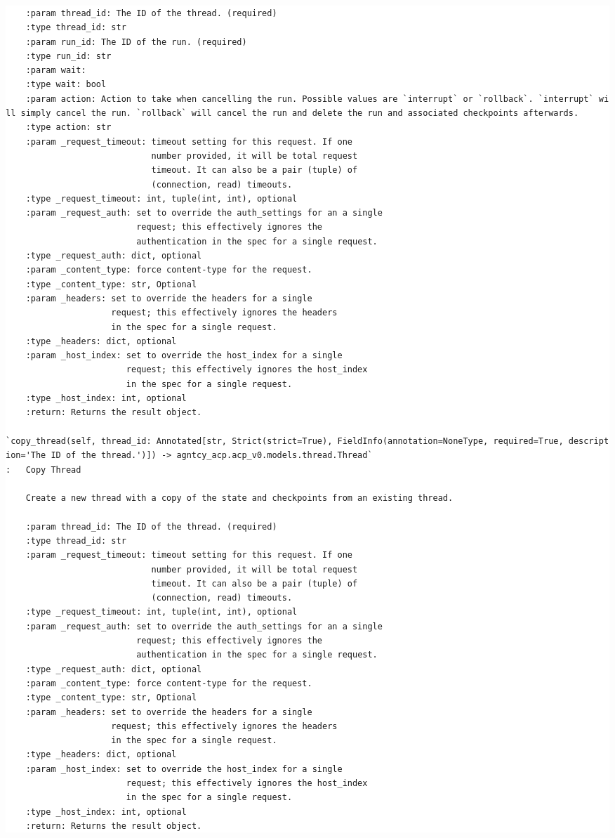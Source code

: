         :param thread_id: The ID of the thread. (required)
        :type thread_id: str
        :param run_id: The ID of the run. (required)
        :type run_id: str
        :param wait:
        :type wait: bool
        :param action: Action to take when cancelling the run. Possible values are `interrupt` or `rollback`. `interrupt` will simply cancel the run. `rollback` will cancel the run and delete the run and associated checkpoints afterwards.
        :type action: str
        :param _request_timeout: timeout setting for this request. If one
                                 number provided, it will be total request
                                 timeout. It can also be a pair (tuple) of
                                 (connection, read) timeouts.
        :type _request_timeout: int, tuple(int, int), optional
        :param _request_auth: set to override the auth_settings for an a single
                              request; this effectively ignores the
                              authentication in the spec for a single request.
        :type _request_auth: dict, optional
        :param _content_type: force content-type for the request.
        :type _content_type: str, Optional
        :param _headers: set to override the headers for a single
                         request; this effectively ignores the headers
                         in the spec for a single request.
        :type _headers: dict, optional
        :param _host_index: set to override the host_index for a single
                            request; this effectively ignores the host_index
                            in the spec for a single request.
        :type _host_index: int, optional
        :return: Returns the result object.

    `copy_thread(self, thread_id: Annotated[str, Strict(strict=True), FieldInfo(annotation=NoneType, required=True, description='The ID of the thread.')]) ‑> agntcy_acp.acp_v0.models.thread.Thread`
    :   Copy Thread
        
        Create a new thread with a copy of the state and checkpoints from an existing thread.
        
        :param thread_id: The ID of the thread. (required)
        :type thread_id: str
        :param _request_timeout: timeout setting for this request. If one
                                 number provided, it will be total request
                                 timeout. It can also be a pair (tuple) of
                                 (connection, read) timeouts.
        :type _request_timeout: int, tuple(int, int), optional
        :param _request_auth: set to override the auth_settings for an a single
                              request; this effectively ignores the
                              authentication in the spec for a single request.
        :type _request_auth: dict, optional
        :param _content_type: force content-type for the request.
        :type _content_type: str, Optional
        :param _headers: set to override the headers for a single
                         request; this effectively ignores the headers
                         in the spec for a single request.
        :type _headers: dict, optional
        :param _host_index: set to override the host_index for a single
                            request; this effectively ignores the host_index
                            in the spec for a single request.
        :type _host_index: int, optional
        :return: Returns the result object.
